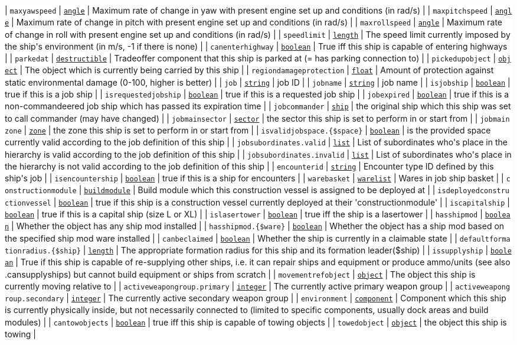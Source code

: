 | `maxyawspeed` | [`angle`](./angle.html) | Maximum rate of change in yaw with present engine set up and conditions (in rad/s) |
| `maxpitchspeed` | [`angle`](./angle.html) | Maximum rate of change in pitch with present engine set up and conditions (in rad/s) |
| `maxrollspeed` | [`angle`](./angle.html) | Maximum rate of change in roll with present engine set up and conditions (in rad/s) |
| `speedlimit` | [`length`](./length.html) | The speed limit currently imposed by the ship's environment (in m/s, -1 if there is none) |
| `canenterhighway` | [`boolean`](./boolean.html) | True iff this ship is capable of entering highways |
| `parkedat` | [`destructible`](./destructible.html) | Tradeoffer component that this ship is parked at (= has parking connection to) |
| `pickedupobject` | [`object`](./object.html) | The object which is currently being carried by this ship |
| `regiondamageprotection` | [`float`](./float.html) | Amount of protection against static environmental damage (0-100, higher is better) |
| `job` | [`string`](./string.html) | job ID |
| `jobname` | [`string`](./string.html) | job name |
| `isjobship` | [`boolean`](./boolean.html) | true if this is a job ship |
| `isrequestedjobship` | [`boolean`](./boolean.html) | true if this is a requested job ship |
| `jobexpired` | [`boolean`](./boolean.html) | true if this is a non-commandeered job ship which has passed its expiration time |
| `jobcommander` | [`ship`](./ship.html) | the original ship which this ship was set to call commander (may have changed) |
| `jobmainsector` | [`sector`](./sector.html) | the sector this ship is set to perform in or start from |
| `jobmainzone` | [`zone`](./zone.html) | the zone this ship is set to perform in or start from |
| `isvalidjobspace.{$space}` | [`boolean`](./boolean.html) | is the provided space currently valid according to the job definition of this ship |
| `jobsubordinates.valid` | [`list`](./list.html) | List of subordinates who's place in the hierarchy is valid according to the job definition of this ship |
| `jobsubordinates.invalid` | [`list`](./list.html) | List of subordinates who's place in the hierarchy is not valid according to the job definition of this ship |
| `encounterid` | [`string`](./string.html) | Encounter type ID defined by this ship's job |
| `isencountership` | [`boolean`](./boolean.html) | true if this is a ship for encounters |
| `warebasket` | [`warelist`](./warelist.html) | Wares in job ship basket |
| `constructionmodule` | [`buildmodule`](./buildmodule.html) | Build module which this construction vessel is assigned to be deployed at |
| `isdeployedconstructionvessel` | [`boolean`](./boolean.html) | true if this ship is a construction vessel currently deployed at their 'constructionmodule' |
| `iscapitalship` | [`boolean`](./boolean.html) | true if this is a capital ship (size L or XL) |
| `islasertower` | [`boolean`](./boolean.html) | true iff the ship is a lasertower |
| `hasshipmod` | [`boolean`](./boolean.html) | Whether the object has any ship mod installed |
| `hasshipmod.{$ware}` | [`boolean`](./boolean.html) | Whether the object has a ship mod based on the specified ship mod ware installed |
| `canbeclaimed` | [`boolean`](./boolean.html) | Whether the ship is currently in a claimable state |
| `defaultformationradius.{$ship}` | [`length`](./length.html) | The appropriate formation radius for this ship and its formation leader($ship) |
| `issupplyship` | [`boolean`](./boolean.html) | True if this ship is capable of re-supplying other ships, i.e. it can repair ships and equipment or produce ammo/units (see also .cansupplyships) but cannot build equipment or ships from scratch |
| `movementrefobject` | [`object`](./object.html) | The object this ship is currently moving relative to |
| `activeweapongroup.primary` | [`integer`](./integer.html) | The currently active primary weapon group |
| `activeweapongroup.secondary` | [`integer`](./integer.html) | The currently active secondary weapon group |
| `environment` | [`component`](./component.html) | Component which this ship is currently physically inside, but not necessarily connected to (limited to specific components, usually dock areas and build modules) |
| `cantowobjects` | [`boolean`](./boolean.html) | true iff this ship is capable of towing objects |
| `towedobject` | [`object`](./object.html) | the object this ship is towing |